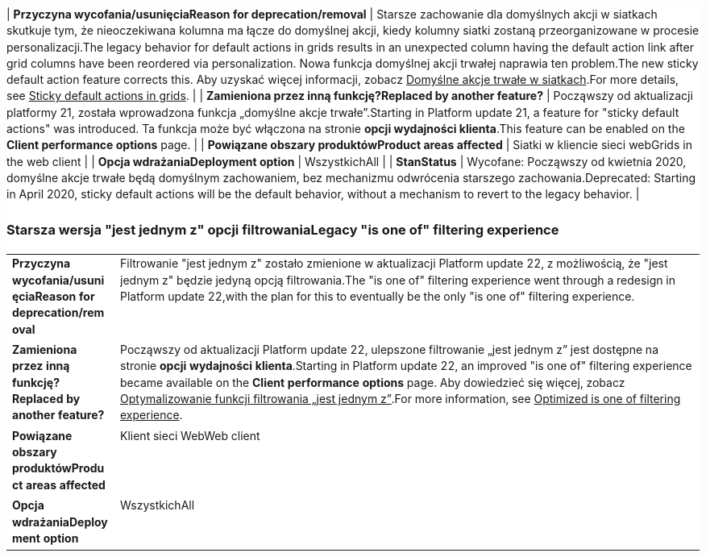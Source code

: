 | <span data-ttu-id="bf8a0-235">**Przyczyna wycofania/usunięcia**</span><span class="sxs-lookup"><span data-stu-id="bf8a0-235">**Reason for deprecation/removal**</span></span> | <span data-ttu-id="bf8a0-236">Starsze zachowanie dla domyślnych akcji w siatkach skutkuje tym, że nieoczekiwana kolumna ma łącze do domyślnej akcji, kiedy kolumny siatki zostaną przeorganizowane w procesie personalizacji.</span><span class="sxs-lookup"><span data-stu-id="bf8a0-236">The legacy behavior for default actions in grids results in an unexpected column having the default action link after grid columns have been reordered via personalization.</span></span> <span data-ttu-id="bf8a0-237">Nowa funkcja domyślnej akcji trwałej naprawia ten problem.</span><span class="sxs-lookup"><span data-stu-id="bf8a0-237">The new sticky default action feature corrects this.</span></span> <span data-ttu-id="bf8a0-238">Aby uzyskać więcej informacji, zobacz [Domyślne akcje trwałe w siatkach](https://docs.microsoft.com/business-applications-release-notes/October18/dynamics365-finance-operations/sticky-default-action).</span><span class="sxs-lookup"><span data-stu-id="bf8a0-238">For more details, see [Sticky default actions in grids](https://docs.microsoft.com/business-applications-release-notes/October18/dynamics365-finance-operations/sticky-default-action).</span></span> |
| <span data-ttu-id="bf8a0-239">**Zamieniona przez inną funkcję?**</span><span class="sxs-lookup"><span data-stu-id="bf8a0-239">**Replaced by another feature?**</span></span>   | <span data-ttu-id="bf8a0-240">Począwszy od aktualizacji platformy 21, została wprowadzona funkcja „domyślne akcje trwałe”.</span><span class="sxs-lookup"><span data-stu-id="bf8a0-240">Starting in Platform update 21, a feature for "sticky default actions" was introduced.</span></span> <span data-ttu-id="bf8a0-241">Ta funkcja może być włączona na stronie **opcji wydajności klienta**.</span><span class="sxs-lookup"><span data-stu-id="bf8a0-241">This feature can be enabled on the **Client performance options** page.</span></span> |
| <span data-ttu-id="bf8a0-242">**Powiązane obszary produktów**</span><span class="sxs-lookup"><span data-stu-id="bf8a0-242">**Product areas affected**</span></span>         | <span data-ttu-id="bf8a0-243">Siatki w kliencie sieci web</span><span class="sxs-lookup"><span data-stu-id="bf8a0-243">Grids in the web client</span></span> |
| <span data-ttu-id="bf8a0-244">**Opcja wdrażania**</span><span class="sxs-lookup"><span data-stu-id="bf8a0-244">**Deployment option**</span></span>              | <span data-ttu-id="bf8a0-245">Wszystkich</span><span class="sxs-lookup"><span data-stu-id="bf8a0-245">All</span></span> |
| <span data-ttu-id="bf8a0-246">**Stan**</span><span class="sxs-lookup"><span data-stu-id="bf8a0-246">**Status**</span></span>                         | <span data-ttu-id="bf8a0-247">Wycofane: Począwszy od kwietnia 2020, domyślne akcje trwałe będą domyślnym zachowaniem, bez mechanizmu odwrócenia starszego zachowania.</span><span class="sxs-lookup"><span data-stu-id="bf8a0-247">Deprecated: Starting in April 2020, sticky default actions will be the default behavior, without a mechanism to revert to the legacy behavior.</span></span> |

### <a name="legacy-is-one-of-filtering-experience"></a><span data-ttu-id="bf8a0-248">Starsza wersja "jest jednym z" opcji filtrowania</span><span class="sxs-lookup"><span data-stu-id="bf8a0-248">Legacy "is one of" filtering experience</span></span>

|   |  |
|------------|--------------------|
| <span data-ttu-id="bf8a0-249">**Przyczyna wycofania/usunięcia**</span><span class="sxs-lookup"><span data-stu-id="bf8a0-249">**Reason for deprecation/removal**</span></span> | <span data-ttu-id="bf8a0-250">Filtrowanie "jest jednym z" zostało zmienione w aktualizacji Platform update 22, z możliwością, że "jest jednym z" będzie jedyną opcją filtrowania.</span><span class="sxs-lookup"><span data-stu-id="bf8a0-250">The "is one of" filtering experience went through a redesign in Platform update 22,with the plan for this to eventually be the only "is one of" filtering experience.</span></span> |
| <span data-ttu-id="bf8a0-251">**Zamieniona przez inną funkcję?**</span><span class="sxs-lookup"><span data-stu-id="bf8a0-251">**Replaced by another feature?**</span></span>   | <span data-ttu-id="bf8a0-252">Począwszy od aktualizacji Platform update 22, ulepszone filtrowanie „jest jednym z” jest dostępne na stronie **opcji wydajności klienta**.</span><span class="sxs-lookup"><span data-stu-id="bf8a0-252">Starting in Platform update 22, an improved "is one of" filtering experience became available on the **Client performance options** page.</span></span> <span data-ttu-id="bf8a0-253">Aby dowiedzieć się więcej, zobacz [Optymalizowanie funkcji filtrowania „jest jednym z”](https://docs.microsoft.com/business-applications-release-notes/October18/dynamics365-finance-operations/improved-isoneof-filtering).</span><span class="sxs-lookup"><span data-stu-id="bf8a0-253">For more information, see [Optimized is one of filtering experience](https://docs.microsoft.com/business-applications-release-notes/October18/dynamics365-finance-operations/improved-isoneof-filtering).</span></span> |
| <span data-ttu-id="bf8a0-254">**Powiązane obszary produktów**</span><span class="sxs-lookup"><span data-stu-id="bf8a0-254">**Product areas affected**</span></span>         | <span data-ttu-id="bf8a0-255">Klient sieci Web</span><span class="sxs-lookup"><span data-stu-id="bf8a0-255">Web client</span></span> |
| <span data-ttu-id="bf8a0-256">**Opcja wdrażania**</span><span class="sxs-lookup"><span data-stu-id="bf8a0-256">**Deployment option**</span></span>              | <span data-ttu-id="bf8a0-257">Wszystkich</span><span class="sxs-lookup"><span data-stu-id="bf8a0-257">All</span></span> |